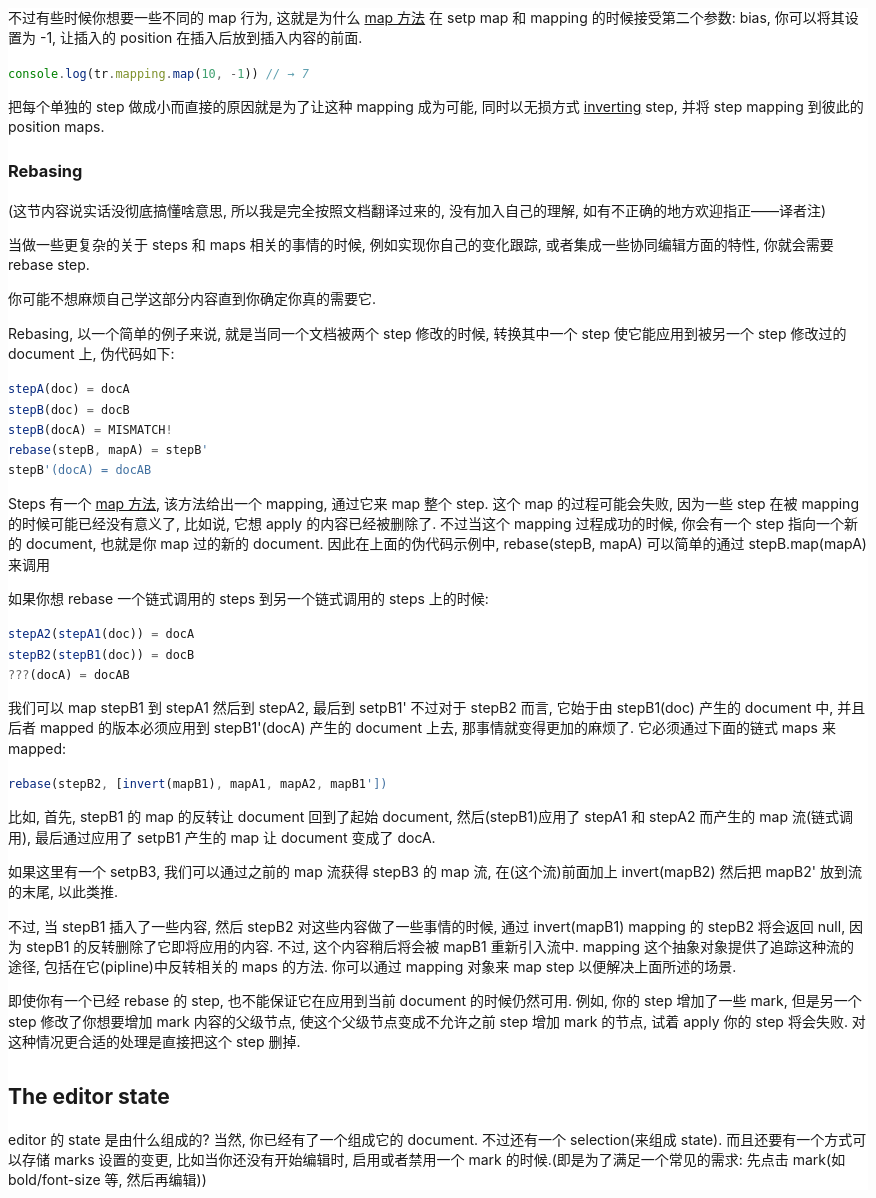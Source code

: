 不过有些时候你想要一些不同的 map 行为, 这就是为什么 [map 方法](http://prosemirror.net/docs/ref/#transform.Mappable.map) 在 setp map 和 mapping 的时候接受第二个参数: bias, 你可以将其设置为 -1, 让插入的 position 在插入后放到插入内容的前面.
```js
console.log(tr.mapping.map(10, -1)) // → 7
```
把每个单独的 step 做成小而直接的原因就是为了让这种 mapping 成为可能, 同时以无损方式 [inverting](http://prosemirror.net/docs/ref/#transform.Step.invert) step, 并将 step mapping 到彼此的 position maps.

### Rebasing

(这节内容说实话没彻底搞懂啥意思, 所以我是完全按照文档翻译过来的, 没有加入自己的理解, 如有不正确的地方欢迎指正——译者注)

当做一些更复杂的关于 steps 和 maps 相关的事情的时候, 例如实现你自己的变化跟踪, 或者集成一些协同编辑方面的特性, 你就会需要 rebase step.

你可能不想麻烦自己学这部分内容直到你确定你真的需要它.

Rebasing, 以一个简单的例子来说, 就是当同一个文档被两个 step 修改的时候, 转换其中一个 step 使它能应用到被另一个 step 修改过的 document 上, 伪代码如下:
```js
stepA(doc) = docA
stepB(doc) = docB
stepB(docA) = MISMATCH!
rebase(stepB, mapA) = stepB'
stepB'(docA) = docAB
```
Steps 有一个 [map 方法](http://prosemirror.net/docs/ref/#transform.Step.map), 该方法给出一个 mapping, 通过它来 map 整个 step. 这个 map 的过程可能会失败, 因为一些 step 在被 mapping 的时候可能已经没有意义了, 比如说, 它想 apply 的内容已经被删除了. 不过当这个 mapping 过程成功的时候, 你会有一个 step 指向一个新的 document, 也就是你 map 过的新的 document. 因此在上面的伪代码示例中, rebase(stepB, mapA) 可以简单的通过 stepB.map(mapA) 来调用

如果你想 rebase 一个链式调用的 steps 到另一个链式调用的 steps 上的时候:
```js
stepA2(stepA1(doc)) = docA
stepB2(stepB1(doc)) = docB
???(docA) = docAB
```
我们可以 map stepB1 到 stepA1 然后到 stepA2, 最后到 setpB1' 不过对于 stepB2 而言, 它始于由 stepB1(doc) 产生的 document 中, 并且后者 mapped 的版本必须应用到 stepB1'(docA) 产生的 document 上去, 那事情就变得更加的麻烦了. 它必须通过下面的链式 maps 来 mapped:
```js
rebase(stepB2, [invert(mapB1), mapA1, mapA2, mapB1'])
```
比如, 首先, stepB1 的 map 的反转让 document 回到了起始 document, 然后(stepB1)应用了 stepA1 和 stepA2 而产生的 map 流(链式调用), 最后通过应用了 setpB1 产生的 map 让 document 变成了 docA.

如果这里有一个 setpB3, 我们可以通过之前的 map 流获得 stepB3 的 map 流, 在(这个流)前面加上 invert(mapB2) 然后把 mapB2' 放到流的末尾, 以此类推.

不过, 当 stepB1 插入了一些内容, 然后 stepB2 对这些内容做了一些事情的时候, 通过 invert(mapB1) mapping 的 stepB2 将会返回 null, 因为 stepB1 的反转删除了它即将应用的内容. 不过, 这个内容稍后将会被 mapB1 重新引入流中. mapping 这个抽象对象提供了追踪这种流的途径, 包括在它(pipline)中反转相关的 maps 的方法. 你可以通过 mapping 对象来 map step 以便解决上面所述的场景.

即使你有一个已经 rebase 的 step, 也不能保证它在应用到当前 document 的时候仍然可用. 例如, 你的 step 增加了一些 mark, 但是另一个 step 修改了你想要增加 mark 内容的父级节点, 使这个父级节点变成不允许之前 step 增加 mark 的节点, 试着 apply 你的 step 将会失败. 对这种情况更合适的处理是直接把这个 step 删掉.

## The editor state

editor 的 state 是由什么组成的? 当然, 你已经有了一个组成它的 document. 不过还有一个 selection(来组成 state). 而且还要有一个方式可以存储 marks 设置的变更, 比如当你还没有开始编辑时, 启用或者禁用一个 mark 的时候.(即是为了满足一个常见的需求: 先点击 mark(如 bold/font-size 等, 然后再编辑))
